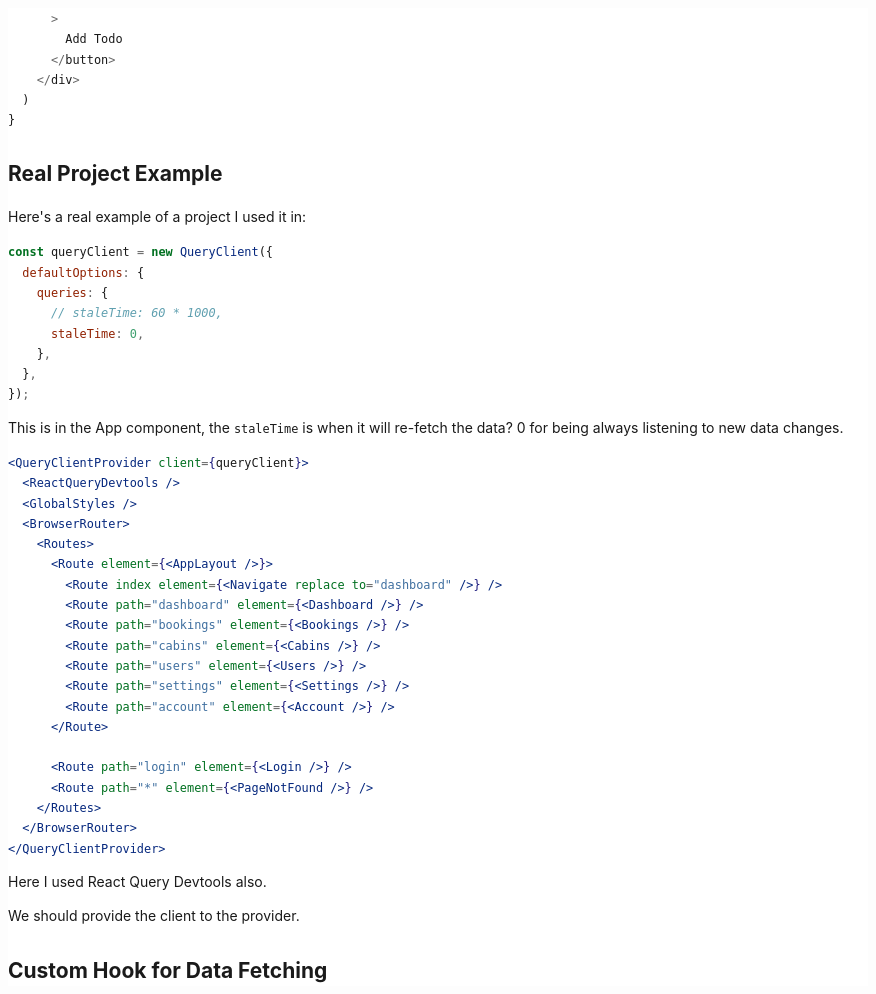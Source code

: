 ```jsx
      >
        Add Todo
      </button>
    </div>
  )
}
```

## Real Project Example

Here's a real example of a project I used it in:

```jsx
const queryClient = new QueryClient({
  defaultOptions: {
    queries: {
      // staleTime: 60 * 1000,
      staleTime: 0,
    },
  },
});
```

This is in the App component, the `staleTime` is when it will re-fetch the data? 0 for being always listening to new data changes.

```jsx
<QueryClientProvider client={queryClient}>
  <ReactQueryDevtools />
  <GlobalStyles />
  <BrowserRouter>
    <Routes>
      <Route element={<AppLayout />}>
        <Route index element={<Navigate replace to="dashboard" />} />
        <Route path="dashboard" element={<Dashboard />} />
        <Route path="bookings" element={<Bookings />} />
        <Route path="cabins" element={<Cabins />} />
        <Route path="users" element={<Users />} />
        <Route path="settings" element={<Settings />} />
        <Route path="account" element={<Account />} />
      </Route>

      <Route path="login" element={<Login />} />
      <Route path="*" element={<PageNotFound />} />
    </Routes>
  </BrowserRouter>
</QueryClientProvider>
```

Here I used React Query Devtools also.

We should provide the client to the provider.

## Custom Hook for Data Fetching
